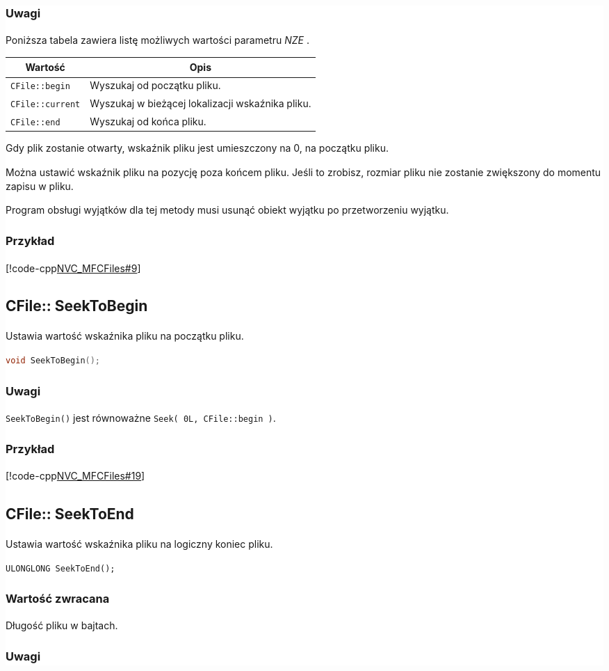 ### <a name="remarks"></a>Uwagi

Poniższa tabela zawiera listę możliwych wartości parametru *NZE* .

|Wartość|Opis|
|-----------|-----------------|
|`CFile::begin`|Wyszukaj od początku pliku.|
|`CFile::current`|Wyszukaj w bieżącej lokalizacji wskaźnika pliku.|
|`CFile::end`|Wyszukaj od końca pliku.|

Gdy plik zostanie otwarty, wskaźnik pliku jest umieszczony na 0, na początku pliku.

Można ustawić wskaźnik pliku na pozycję poza końcem pliku. Jeśli to zrobisz, rozmiar pliku nie zostanie zwiększony do momentu zapisu w pliku.

Program obsługi wyjątków dla tej metody musi usunąć obiekt wyjątku po przetworzeniu wyjątku.

### <a name="example"></a>Przykład

[!code-cpp[NVC_MFCFiles#9](../../atl-mfc-shared/reference/codesnippet/cpp/cfile-class_14.cpp)]

## <a name="cfileseektobegin"></a><a name="seektobegin"></a> CFile:: SeekToBegin

Ustawia wartość wskaźnika pliku na początku pliku.

```cpp
void SeekToBegin();
```

### <a name="remarks"></a>Uwagi

`SeekToBegin()` jest równoważne `Seek( 0L, CFile::begin )`.

### <a name="example"></a>Przykład

[!code-cpp[NVC_MFCFiles#19](../../atl-mfc-shared/reference/codesnippet/cpp/cfile-class_15.cpp)]

## <a name="cfileseektoend"></a><a name="seektoend"></a> CFile:: SeekToEnd

Ustawia wartość wskaźnika pliku na logiczny koniec pliku.

```
ULONGLONG SeekToEnd();
```

### <a name="return-value"></a>Wartość zwracana

Długość pliku w bajtach.

### <a name="remarks"></a>Uwagi
